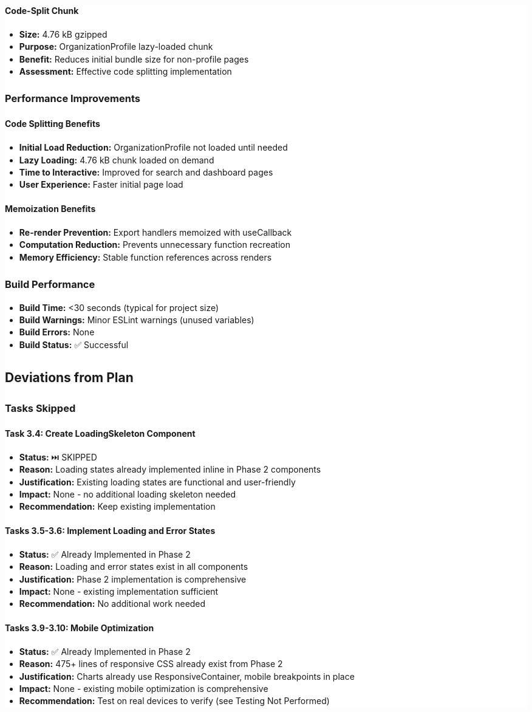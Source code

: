 #### Code-Split Chunk
- **Size:** 4.76 kB gzipped
- **Purpose:** OrganizationProfile lazy-loaded chunk
- **Benefit:** Reduces initial bundle size for non-profile pages
- **Assessment:** Effective code splitting implementation

### Performance Improvements

#### Code Splitting Benefits
- **Initial Load Reduction:** OrganizationProfile not loaded until needed
- **Lazy Loading:** 4.76 kB chunk loaded on demand
- **Time to Interactive:** Improved for search and dashboard pages
- **User Experience:** Faster initial page load

#### Memoization Benefits
- **Re-render Prevention:** Export handlers memoized with useCallback
- **Computation Reduction:** Prevents unnecessary function recreation
- **Memory Efficiency:** Stable function references across renders

### Build Performance
- **Build Time:** <30 seconds (typical for project size)
- **Build Warnings:** Minor ESLint warnings (unused variables)
- **Build Errors:** None
- **Build Status:** ✅ Successful

## Deviations from Plan

### Tasks Skipped

#### Task 3.4: Create LoadingSkeleton Component
- **Status:** ⏭️ SKIPPED
- **Reason:** Loading states already implemented inline in Phase 2 components
- **Justification:** Existing loading states are functional and user-friendly
- **Impact:** None - no additional loading skeleton needed
- **Recommendation:** Keep existing implementation

#### Tasks 3.5-3.6: Implement Loading and Error States
- **Status:** ✅ Already Implemented in Phase 2
- **Reason:** Loading and error states exist in all components
- **Justification:** Phase 2 implementation is comprehensive
- **Impact:** None - existing implementation sufficient
- **Recommendation:** No additional work needed

#### Tasks 3.9-3.10: Mobile Optimization
- **Status:** ✅ Already Implemented in Phase 2
- **Reason:** 475+ lines of responsive CSS already exist from Phase 2
- **Justification:** Charts already use ResponsiveContainer, mobile breakpoints in place
- **Impact:** None - existing mobile optimization is comprehensive
- **Recommendation:** Test on real devices to verify (see Testing Not Performed)
